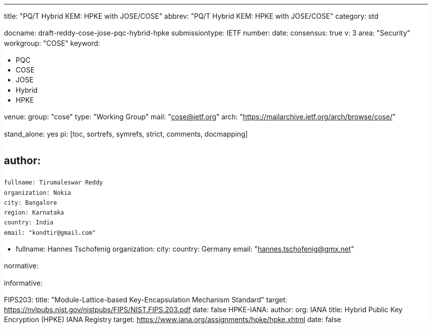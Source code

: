 ---
title: "PQ/T Hybrid KEM: HPKE with JOSE/COSE"
abbrev: "PQ/T Hybrid KEM: HPKE with JOSE/COSE"
category: std

docname: draft-reddy-cose-jose-pqc-hybrid-hpke
submissiontype: IETF
number:
date:
consensus: true
v: 3
area: "Security"
workgroup: "COSE"
keyword:
 - PQC
 - COSE
 - JOSE
 - Hybrid
 - HPKE

venue:
  group: "cose"
  type: "Working Group"
  mail: "cose@ietf.org"
  arch: "https://mailarchive.ietf.org/arch/browse/cose/"
  

stand_alone: yes
pi: [toc, sortrefs, symrefs, strict, comments, docmapping]

author:
 -
    fullname: Tirumaleswar Reddy
    organization: Nokia
    city: Bangalore
    region: Karnataka
    country: India
    email: "kondtir@gmail.com"
 -
    fullname: Hannes Tschofenig
    organization:
    city:
    country: Germany
    email: "hannes.tschofenig@gmx.net"

 
normative:

informative:
 
  FIPS203:
     title: "Module-Lattice-based Key-Encapsulation Mechanism Standard"
     target: https://nvlpubs.nist.gov/nistpubs/FIPS/NIST.FIPS.203.pdf
     date: false
  HPKE-IANA:
     author:
        org: IANA
     title: Hybrid Public Key Encryption (HPKE) IANA Registry
     target: https://www.iana.org/assignments/hpke/hpke.xhtml
     date: false
